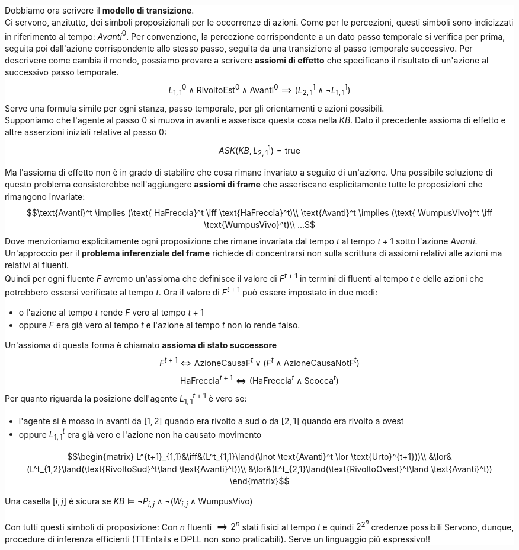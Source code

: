 Dobbiamo ora scrivere il **modello di transizione**.  
Ci servono, anzitutto, dei simboli proposizionali per le occorrenze di azioni. Come per le percezioni, questi simboli sono indicizzati in riferimento al tempo: *Avanti*$^0$.
Per convenzione, la percezione corrispondente a un dato passo temporale si verifica per prima, seguita poi dall'azione corrispondente allo stesso passo, seguita da una transizione al passo temporale successivo.
Per descrivere come cambia il mondo, possiamo provare a scrivere **assiomi di effetto** che specificano il risultato di un'azione al successivo passo temporale.
$$L^0_{1,1}\land \text{RivoltoEst}^0 \land \text{Avanti}^0 \implies (L^1_{2,1}\land \lnot L_{1,1}^1)$$  Serve una formula simile per ogni stanza, passo temporale, per gli orientamenti e azioni possibili.  
Supponiamo che l'agente al passo 0 si muova in avanti e asserisca questa cosa nella $KB$. Dato il precedente assioma di effetto e altre asserzioni iniziali relative al passo 0:  
$$ASK(KB,L_{2,1}^1)=\text{true}$$

Ma l'assioma di effetto non è in grado di stabilire che cosa rimane invariato a seguito di un'azione.
Una possibile soluzione di questo problema consisterebbe nell'aggiungere **assiomi di frame** che asseriscano esplicitamente tutte le proposizioni che rimangono invariate:
$$\text{Avanti}^t \implies (\text{ HaFreccia}^t \iff \text{HaFreccia}^t)\\
\text{Avanti}^t \implies (\text{ WumpusVivo}^t \iff \text{WumpusVivo}^t)\\
...$$ Dove menzioniamo esplicitamente ogni proposizione che rimane invariata dal tempo $t$ al tempo $t+1$ sotto l'azione *Avanti*.
Un'approccio per il **problema inferenziale del frame** richiede di concentrarsi non sulla scrittura di assiomi relativi alle azioni ma relativi ai fluenti.  
Quindi per ogni fluente $F$ avremo un'assioma che definisce il valore di $F^{t+1}$ in termini di fluenti al tempo $t$ e delle azioni che potrebbero essersi verificate al tempo $t$. Ora il valore di $F^{t+1}$ può essere impostato in due modi:  
+ o l'azione al tempo $t$ rende $F$ vero al tempo $t+1$ 
+ oppure $F$ era già vero al tempo $t$ e l'azione al tempo $t$ non lo rende falso. 

Un'assioma di questa forma è chiamato **assioma di stato successore**
$$F^{t+1}\iff \text{AzioneCausaF}^t \lor (F^t \land \text{AzioneCausaNotF}^t)$$ $$\text{HaFreccia}^{t+1}\iff (\text{HaFreccia}^t\land \text{Scocca}^t)$$
Per quanto riguarda la posizione dell'agente $L^{t+1}_{1,1}$ è vero se:
+ l'agente si è mosso in avanti da $[1,2]$ quando era rivolto a sud o da $[2,1]$ quando era rivolto a ovest
+ oppure $L^t_{1,1}$ era già vero e l'azione non ha causato movimento

$$\begin{matrix}
  L^{t+1}_{1,1}&\iff&(L^t_{1,1}\land(\lnot \text{Avanti}^t \lor \text{Urto}^{t+1}))\\
  &\lor&(L^t_{1,2}\land(\text{RivoltoSud}^t\land \text{Avanti}^t))\\
  &\lor&(L^t_{2,1}\land(\text{RivoltoOvest}^t\land \text{Avanti}^t))
\end{matrix}$$

Una casella $[i, j]$ è sicura se $KB \vDash \lnot P_{i,j} \land \lnot(W_{i,j} \land \text{WumpusVivo})$

Con tutti questi simboli di proposizione:
Con $n$ fluenti $\implies 2^n$ stati fisici al tempo $t$ e quindi $2^{2^n}$ credenze possibili 
Servono, dunque, procedure di inferenza efficienti (TTEntails e DPLL non
sono praticabili). Serve un linguaggio più espressivo!!

